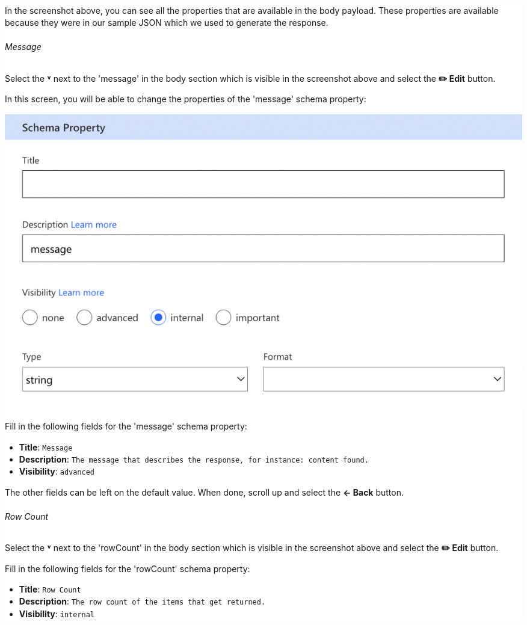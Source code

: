 In the screenshot above, you can see all the properties that are available in the body payload. These properties are available because they were in our sample JSON which we used to generate the response.

###### Message

Select the **˅** next to the 'message' in the body section which is visible in the screenshot above and select the **✏️ Edit** button.

In this screen, you will be able to change the properties of the 'message' schema property:

![An example of the property 'message' with all the different input fields, like: title, description, Visibility and more.](assets/custom-connector-property-edit.png)

Fill in the following fields for the 'message' schema property:

- **Title**: `Message`
- **Description**: `The message that describes the response, for instance: content found.`
- **Visibility**: `advanced`

The other fields can be left on the default value. When done, scroll up and select the **← Back** button.

###### Row Count

Select the **˅** next to the 'rowCount' in the body section which is visible in the screenshot above and select the **✏️ Edit** button.

Fill in the following fields for the 'rowCount' schema property:

- **Title**: `Row Count`
- **Description**: `The row count of the items that get returned.`
- **Visibility**: `internal`
